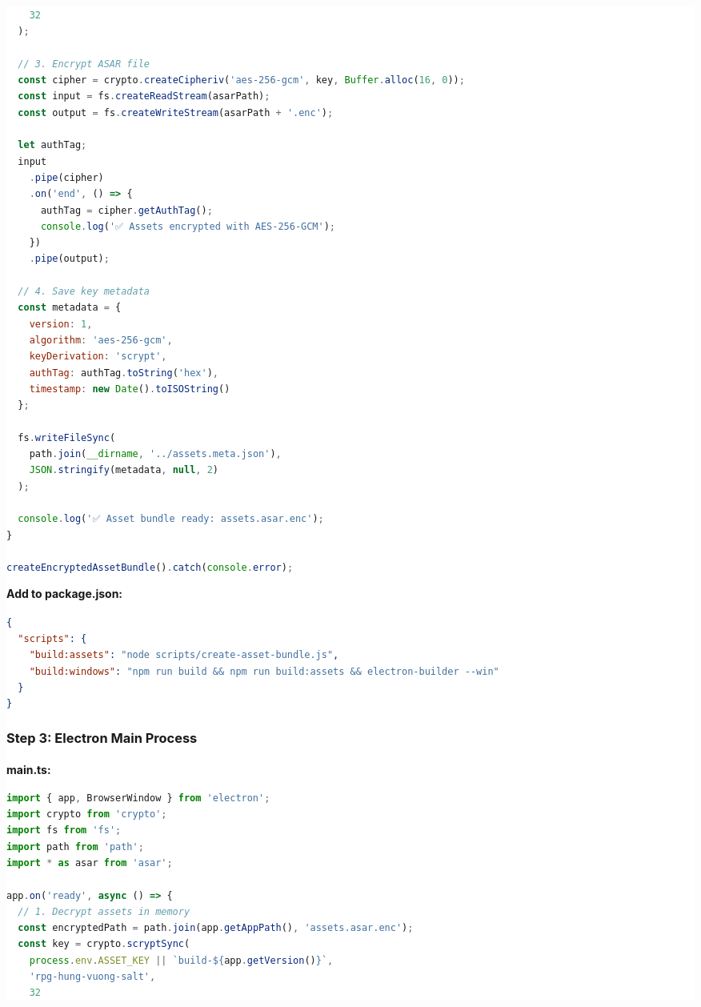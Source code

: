 ```javascript
    32
  );
  
  // 3. Encrypt ASAR file
  const cipher = crypto.createCipheriv('aes-256-gcm', key, Buffer.alloc(16, 0));
  const input = fs.createReadStream(asarPath);
  const output = fs.createWriteStream(asarPath + '.enc');
  
  let authTag;
  input
    .pipe(cipher)
    .on('end', () => {
      authTag = cipher.getAuthTag();
      console.log('✅ Assets encrypted with AES-256-GCM');
    })
    .pipe(output);
  
  // 4. Save key metadata
  const metadata = {
    version: 1,
    algorithm: 'aes-256-gcm',
    keyDerivation: 'scrypt',
    authTag: authTag.toString('hex'),
    timestamp: new Date().toISOString()
  };
  
  fs.writeFileSync(
    path.join(__dirname, '../assets.meta.json'),
    JSON.stringify(metadata, null, 2)
  );
  
  console.log('✅ Asset bundle ready: assets.asar.enc');
}

createEncryptedAssetBundle().catch(console.error);
```

**Add to package.json:**
```json
{
  "scripts": {
    "build:assets": "node scripts/create-asset-bundle.js",
    "build:windows": "npm run build && npm run build:assets && electron-builder --win"
  }
}
```

### Step 3: Electron Main Process

**main.ts:**
```typescript
import { app, BrowserWindow } from 'electron';
import crypto from 'crypto';
import fs from 'fs';
import path from 'path';
import * as asar from 'asar';

app.on('ready', async () => {
  // 1. Decrypt assets in memory
  const encryptedPath = path.join(app.getAppPath(), 'assets.asar.enc');
  const key = crypto.scryptSync(
    process.env.ASSET_KEY || `build-${app.getVersion()}`,
    'rpg-hung-vuong-salt',
    32
```